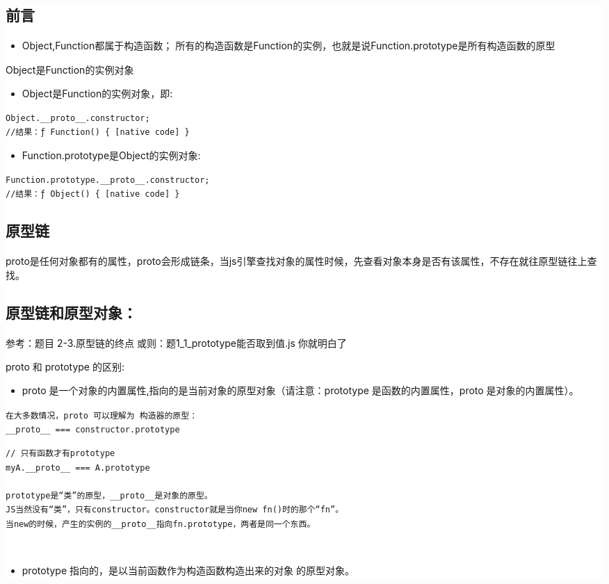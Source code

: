 ## 前言
- Object,Function都属于构造函数；
所有的构造函数是Function的实例，也就是说Function.prototype是所有构造函数的原型

Object是Function的实例对象
- Object是Function的实例对象，即:
```
Object.__proto__.constructor;
//结果：ƒ Function() { [native code] }
```

- Function.prototype是Object的实例对象:
```
Function.prototype.__proto__.constructor;
//结果：ƒ Object() { [native code] }
```

## 原型链
proto是任何对象都有的属性，proto会形成链条，当js引擎查找对象的属性时候，先查看对象本身是否有该属性，不存在就往原型链往上查找。


## 原型链和原型对象：
参考：题目 2-3.原型链的终点 
或则：题1_1_prototype能否取到值.js 你就明白了

proto 和 prototype 的区别:
- proto 是一个对象的内置属性,指向的是当前对象的原型对象（请注意：prototype 是函数的内置属性，proto 是对象的内置属性）。


```
在大多数情况，proto 可以理解为 构造器的原型：
__proto__ === constructor.prototype
```


```
// 只有函数才有prototype
myA.__proto__ === A.prototype

prototype是“类”的原型，__proto__是对象的原型。
JS当然没有“类”，只有constructor。constructor就是当你new fn()时的那个“fn”。
当new的时候，产生的实例的__proto__指向fn.prototype，两者是同一个东西。
```

<br />




- prototype 指向的，是以当前函数作为构造函数构造出来的对象 的原型对象。